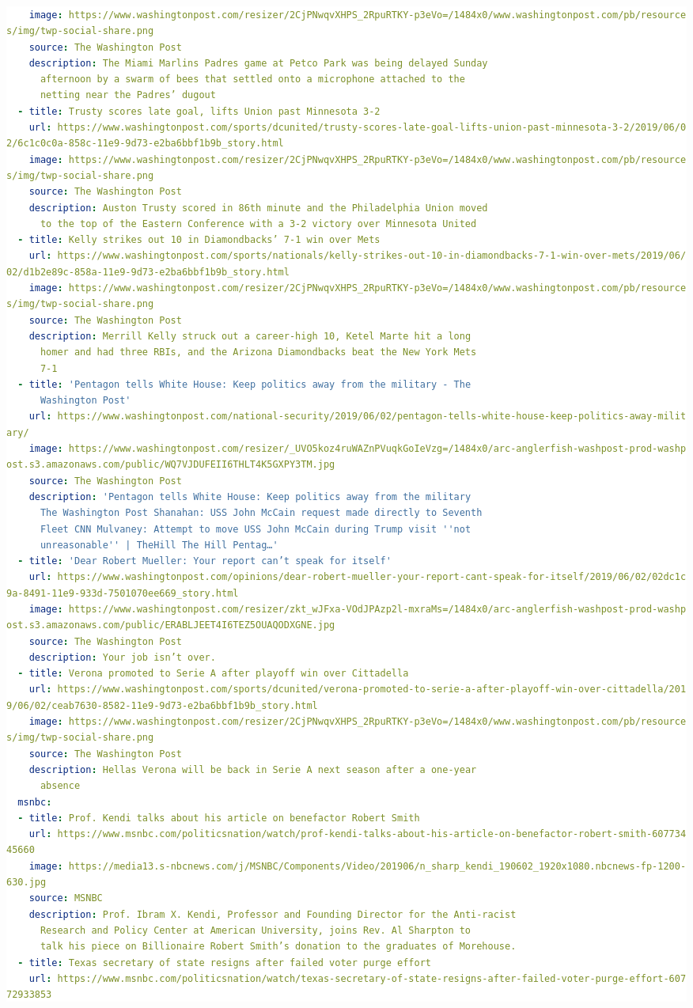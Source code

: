 ```yaml
    image: https://www.washingtonpost.com/resizer/2CjPNwqvXHPS_2RpuRTKY-p3eVo=/1484x0/www.washingtonpost.com/pb/resources/img/twp-social-share.png
    source: The Washington Post
    description: The Miami Marlins Padres game at Petco Park was being delayed Sunday
      afternoon by a swarm of bees that settled onto a microphone attached to the
      netting near the Padres’ dugout
  - title: Trusty scores late goal, lifts Union past Minnesota 3-2
    url: https://www.washingtonpost.com/sports/dcunited/trusty-scores-late-goal-lifts-union-past-minnesota-3-2/2019/06/02/6c1c0c0a-858c-11e9-9d73-e2ba6bbf1b9b_story.html
    image: https://www.washingtonpost.com/resizer/2CjPNwqvXHPS_2RpuRTKY-p3eVo=/1484x0/www.washingtonpost.com/pb/resources/img/twp-social-share.png
    source: The Washington Post
    description: Auston Trusty scored in 86th minute and the Philadelphia Union moved
      to the top of the Eastern Conference with a 3-2 victory over Minnesota United
  - title: Kelly strikes out 10 in Diamondbacks’ 7-1 win over Mets
    url: https://www.washingtonpost.com/sports/nationals/kelly-strikes-out-10-in-diamondbacks-7-1-win-over-mets/2019/06/02/d1b2e89c-858a-11e9-9d73-e2ba6bbf1b9b_story.html
    image: https://www.washingtonpost.com/resizer/2CjPNwqvXHPS_2RpuRTKY-p3eVo=/1484x0/www.washingtonpost.com/pb/resources/img/twp-social-share.png
    source: The Washington Post
    description: Merrill Kelly struck out a career-high 10, Ketel Marte hit a long
      homer and had three RBIs, and the Arizona Diamondbacks beat the New York Mets
      7-1
  - title: 'Pentagon tells White House: Keep politics away from the military - The
      Washington Post'
    url: https://www.washingtonpost.com/national-security/2019/06/02/pentagon-tells-white-house-keep-politics-away-military/
    image: https://www.washingtonpost.com/resizer/_UVO5koz4ruWAZnPVuqkGoIeVzg=/1484x0/arc-anglerfish-washpost-prod-washpost.s3.amazonaws.com/public/WQ7VJDUFEII6THLT4K5GXPY3TM.jpg
    source: The Washington Post
    description: 'Pentagon tells White House: Keep politics away from the military
      The Washington Post Shanahan: USS John McCain request made directly to Seventh
      Fleet CNN Mulvaney: Attempt to move USS John McCain during Trump visit ''not
      unreasonable'' | TheHill The Hill Pentag…'
  - title: 'Dear Robert Mueller: Your report can’t speak for itself'
    url: https://www.washingtonpost.com/opinions/dear-robert-mueller-your-report-cant-speak-for-itself/2019/06/02/02dc1c9a-8491-11e9-933d-7501070ee669_story.html
    image: https://www.washingtonpost.com/resizer/zkt_wJFxa-VOdJPAzp2l-mxraMs=/1484x0/arc-anglerfish-washpost-prod-washpost.s3.amazonaws.com/public/ERABLJEET4I6TEZ5OUAQODXGNE.jpg
    source: The Washington Post
    description: Your job isn’t over.
  - title: Verona promoted to Serie A after playoff win over Cittadella
    url: https://www.washingtonpost.com/sports/dcunited/verona-promoted-to-serie-a-after-playoff-win-over-cittadella/2019/06/02/ceab7630-8582-11e9-9d73-e2ba6bbf1b9b_story.html
    image: https://www.washingtonpost.com/resizer/2CjPNwqvXHPS_2RpuRTKY-p3eVo=/1484x0/www.washingtonpost.com/pb/resources/img/twp-social-share.png
    source: The Washington Post
    description: Hellas Verona will be back in Serie A next season after a one-year
      absence
  msnbc:
  - title: Prof. Kendi talks about his article on benefactor Robert Smith
    url: https://www.msnbc.com/politicsnation/watch/prof-kendi-talks-about-his-article-on-benefactor-robert-smith-60773445660
    image: https://media13.s-nbcnews.com/j/MSNBC/Components/Video/201906/n_sharp_kendi_190602_1920x1080.nbcnews-fp-1200-630.jpg
    source: MSNBC
    description: Prof. Ibram X. Kendi, Professor and Founding Director for the Anti-racist
      Research and Policy Center at American University, joins Rev. Al Sharpton to
      talk his piece on Billionaire Robert Smith’s donation to the graduates of Morehouse.
  - title: Texas secretary of state resigns after failed voter purge effort
    url: https://www.msnbc.com/politicsnation/watch/texas-secretary-of-state-resigns-after-failed-voter-purge-effort-60772933853
```